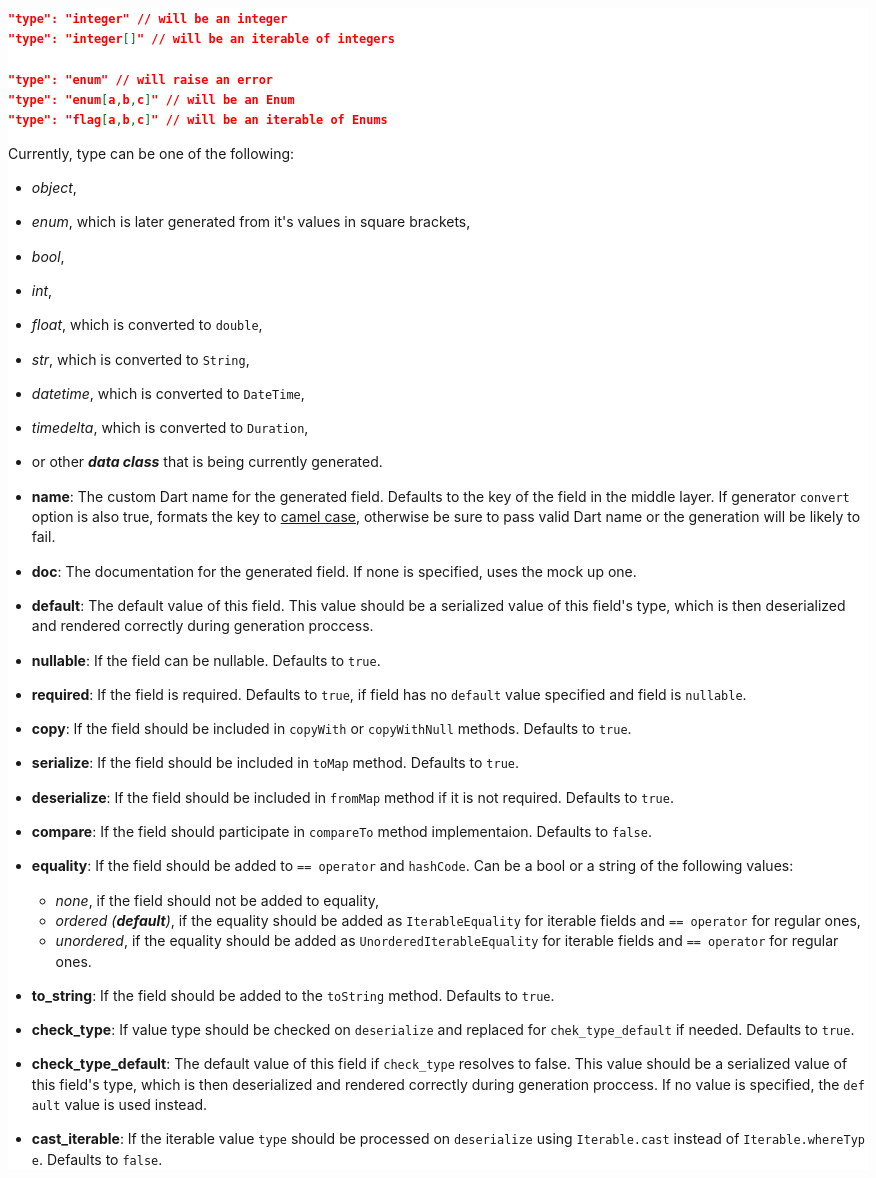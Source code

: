   ```json
  "type": "integer" // will be an integer
  "type": "integer[]" // will be an iterable of integers

  "type": "enum" // will raise an error
  "type": "enum[a,b,c]" // will be an Enum
  "type": "flag[a,b,c]" // will be an iterable of Enums
  ```

  Currently, type can be one of the following:

  - _object_,
  - _enum_, which is later generated from it's values in square brackets,
  - _bool_,
  - _int_,
  - _float_, which is converted to `double`,
  - _str_, which is converted to `String`,
  - _datetime_, which is converted to `DateTime`,
  - _timedelta_, which is converted to `Duration`,
  - or other **_data class_** that is being currently generated.

- **name**: The custom Dart name for the generated field. Defaults to the key
  of the field in the middle layer. If generator `convert` option is also true,
  formats the key to [camel case][camel-case-link], otherwise be sure to pass
  valid Dart name or the generation will be likely to fail.
- **doc**: The documentation for the generated field. If none is specified,
  uses the mock up one.
- **default**: The default value of this field. This value should be a
  serialized value of this field's type, which is then deserialized and
  rendered correctly during generation proccess.
- **nullable**: If the field can be nullable. Defaults to `true`.
- **required**: If the field is required. Defaults to `true`, if field has no
  `default` value specified and field is `nullable`.
- **copy**: If the field should be included in `copyWith` or `copyWithNull`
  methods. Defaults to `true`.
- **serialize**: If the field should be included in `toMap` method.
  Defaults to `true`.
- **deserialize**: If the field should be included in `fromMap` method if it is
  not required. Defaults to `true`.
- **compare**: If the field should participate in `compareTo` method
  implementaion. Defaults to `false`.
- **equality**: If the field should be added to `== operator` and `hashCode`.
  Can be a bool or a string of the following values:
  - _none_, if the field should not be added to equality,
  - _ordered (**default**)_, if the equality should be added as
    `IterableEquality` for iterable fields and `== operator` for regular ones,
  - _unordered_, if the equality should be added as
    `UnorderedIterableEquality` for iterable fields and `== operator` for
    regular ones.
- **to_string**: If the field should be added to the `toString` method.
  Defaults to `true`.
- **check_type**: If value type should be checked on `deserialize` and replaced
 for `chek_type_default` if needed. Defaults to `true`.
- **check_type_default**: The default value of this field if `check_type`
  resolves to false. This value should be a serialized value of this field's
  type, which is then deserialized and rendered correctly during generation
  proccess. If no value is specified, the `default` value is used instead.
- **cast_iterable**: If the iterable value `type` should be processed on
  `deserialize` using `Iterable.cast` instead of `Iterable.whereType`.
  Defaults to `false`.


[`package:analyzer`]: https://pub.dev/packages/analyzer
[`package:build_config`]: https://pub.dev/packages/build_config
[`package:build_runner`]: https://pub.dev/packages/build_runner
[`package:json_converters_lite`]: https://pub.dev/packages/json_converters_lite
[`package:meta`]: https://pub.dev/packages/meta
[`pubspec.yaml`]: https://dart.dev/tools/pub/pubspec
[camel-case-link]: https://en.wikipedia.org/wiki/Camel_case
[dependencies]: https://dart.dev/tools/pub/dependencies
[dev_dependencies]: https://dart.dev/tools/pub/dependencies#dev-dependencies
[fantasticon-link]: https://www.npmjs.com/package/fantasticon
[i18n-link]: https://en.wikipedia.org/wiki/Internationalization_and_localization
[issue-tracker-link]: https://github.com/Jlgtri/generators_lite/issues
[node-js-link]: https://nodejs.org/
[svgo-link]: https://github.com/svg/svgo
[vs-code-task-link]: https://code.visualstudio.com/docs/editor/tasks
[webfont-link]: https://en.wikipedia.org/wiki/TrueType